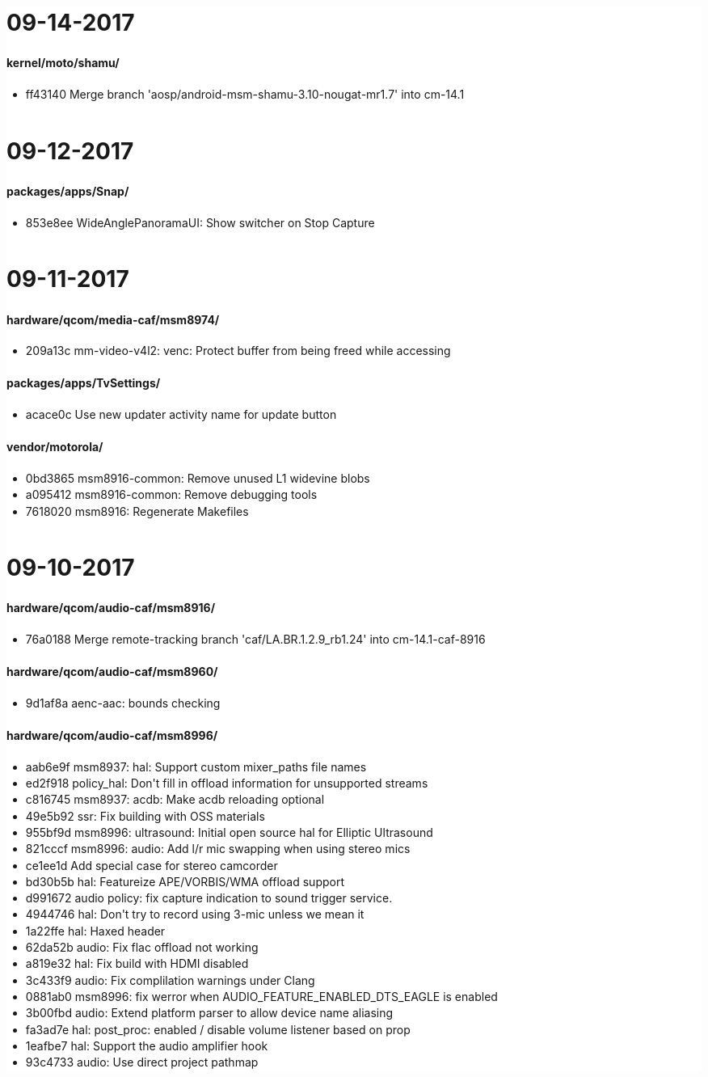 09-14-2017
============

#### kernel/moto/shamu/
* ff43140 Merge branch 'aosp/android-msm-shamu-3.10-nougat-mr1.7' into cm-14.1

09-12-2017
============

#### packages/apps/Snap/
* 853e8ee WideAnglePanoramaUI: Show switcher on Stop Capture

09-11-2017
============

#### hardware/qcom/media-caf/msm8974/
* 209a13c mm-video-v4l2: venc: Protect buffer from being freed while accessing

#### packages/apps/TvSettings/
* acace0c Use new updater activity name for update button

#### vendor/motorola/
* 0bd3865 msm8916-common: Remove unused L1 widevine blobs
* a095412 msm8916-common: Remove debugging tools
* 7618020 msm8916: Regenerate Makefiles

09-10-2017
============

#### hardware/qcom/audio-caf/msm8916/
* 76a0188 Merge remote-tracking branch 'caf/LA.BR.1.2.9_rb1.24' into cm-14.1-caf-8916

#### hardware/qcom/audio-caf/msm8960/
* 9d1af8a aenc-aac: bounds checking

#### hardware/qcom/audio-caf/msm8996/
* aab6e9f msm8937: hal: Support custom mixer_paths file names
* ed2f918 policy_hal: Don't fill in offload information for unsupported streams
* c816745 msm8937: acdb: Make acdb reloading optional
* 49e5b92 ssr: Fix building with OSS materials
* 955bf9d msm8996: ultrasound: Initial open source hal for Elliptic Ultrasound
* 821cccf msm8996: audio: Add l/r mic swapping when using stereo mics
* ce1ee1d Add special case for stereo camcorder
* bd30b5b hal: Featureize APE/VORBIS/WMA offload support
* d991672 audio policy: fix capture indication to sound trigger service.
* 4944746 hal: Don't try to record using 3-mic unless we mean it
* 1a22ffe hal: Haxed header
* 62da52b audio: Fix flac offload not working
* a819e32 hal: Fix build with HDMI disabled
* 3c433f9 audio: Fix complilation warnings under Clang
* 0881ab0 msm8996: fix werror when AUDIO_FEATURE_ENABLED_DTS_EAGLE is enabled
* 3b00fbd audio: Extend platform parser to allow device name aliasing
* fa3ad7e hal: post_proc: enabled / disable volume listener based on prop
* 1eafbe7 hal: Support the audio amplifier hook
* 93c4733 audio: Use direct project pathmap
